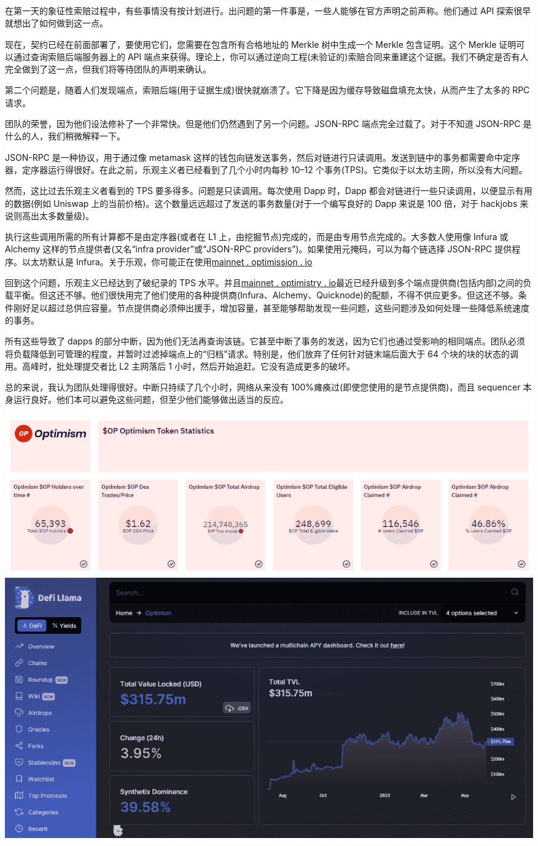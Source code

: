 在第一天的象征性索赔过程中，有些事情没有按计划进行。出问题的第一件事是，一些人能够在官方声明之前声称。他们通过 API 探索很早就想出了如何做到这一点。

现在，契约已经在前面部署了，要使用它们，您需要在包含所有合格地址的 Merkle 树中生成一个 Merkle 包含证明。这个 Merkle 证明可以通过查询索赔后端服务器上的 API 端点来获得。理论上，你可以通过逆向工程(未验证的)索赔合同来重建这个证据。我们不确定是否有人完全做到了这一点，但我们将等待团队的声明来确认。

第二个问题是，随着人们发现端点，索赔后端(用于证据生成)很快就崩溃了。它下降是因为缓存导致磁盘填充太快，从而产生了太多的 RPC 请求。

团队的荣誉，因为他们设法修补了一个非常快。但是他们仍然遇到了另一个问题。JSON-RPC 端点完全过载了。对于不知道 JSON-RPC 是什么的人，我们稍微解释一下。

JSON-RPC 是一种协议，用于通过像 metamask 这样的钱包向链发送事务，然后对链进行只读调用。发送到链中的事务都需要命中定序器，定序器运行得很好。在此之前，乐观主义者已经看到了几个小时内每秒 10–12 个事务(TPS)。它类似于以太坊主网，所以没有大问题。

然而，这比过去乐观主义者看到的 TPS 要多得多。问题是只读调用。每次使用 Dapp 时，Dapp 都会对链进行一些只读调用，以便显示有用的数据(例如 Uniswap 上的当前价格)。这个数量远远超过了发送的事务数量(对于一个编写良好的 Dapp 来说是 100 倍，对于 hackjobs 来说则高出太多数量级)。

执行这些调用所需的所有计算都不是由定序器(或者在 L1 上，由挖掘节点)完成的，而是由专用节点完成的。大多数人使用像 Infura 或 Alchemy 这样的节点提供者(又名“infra provider”或“JSON-RPC providers”)。如果使用元掩码，可以为每个链选择 JSON-RPC 提供程序。以太坊默认是 Infura。关于乐观，你可能正在使用[mainnet . optimission . io](https://t.co/CbALQuHumI)

回到这个问题，乐观主义已经达到了破纪录的 TPS 水平。并且[mainnet . optimistry . io](https://t.co/CbALQuHumI)最近已经升级到多个端点提供商(包括内部)之间的负载平衡。但这还不够。他们很快用完了他们使用的各种提供商(Infura、Alchemy、Quicknode)的配额，不得不供应更多。但这还不够。条件刚好足以超过总供应容量。节点提供商必须伸出援手，增加容量，甚至能够帮助发现一些问题，这些问题涉及如何处理一些降低系统速度的事务。

所有这些导致了 dapps 的部分中断，因为他们无法再查询该链。它甚至中断了事务的发送，因为它们也通过受影响的相同端点。团队必须将负载降低到可管理的程度，并暂时过滤掉端点上的“归档”请求。特别是，他们放弃了任何针对链末端后面大于 64 个块的块的状态的调用。高峰时，批处理提交者比 L2 主网落后 1 小时，然后开始追赶。它没有造成更多的破坏。

总的来说，我认为团队处理得很好。中断只持续了几个小时，网络从来没有 100%瘫痪过(即使您使用的是节点提供商)，而且 sequencer 本身运行良好。他们本可以避免这些问题，但至少他们能够做出适当的反应。

![](img/8a68476bbe4a922d0d98bb7ac895b9d5.png)![](img/44ca848790213d4bd638fbaa2d0586f7.png)
